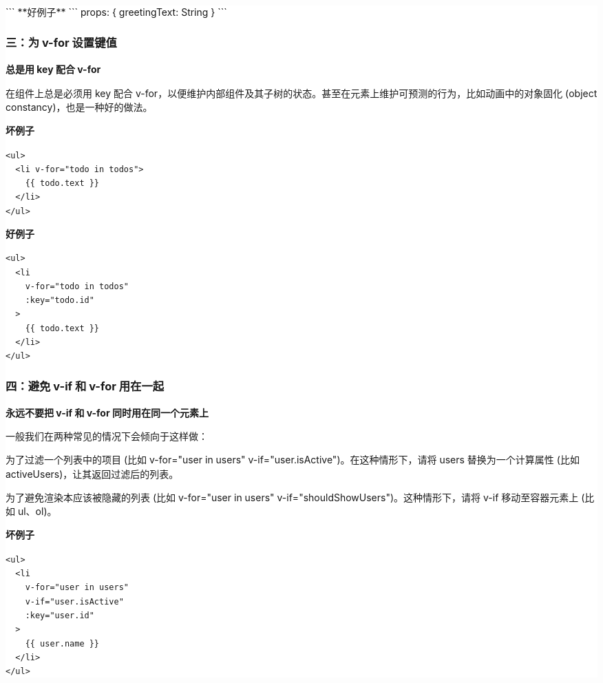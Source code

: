 <WelcomeMessage greetingText="hi"/>
```
**好例子**
```
props: {
  greetingText: String
}

<WelcomeMessage greeting-text="hi"/>
```

### 三：为 v-for 设置键值

**总是用 key 配合 v-for**

在组件上总是必须用 key 配合 v-for，以便维护内部组件及其子树的状态。甚至在元素上维护可预测的行为，比如动画中的对象固化 (object constancy)，也是一种好的做法。

**坏例子**
```
<ul>
  <li v-for="todo in todos">
    {{ todo.text }}
  </li>
</ul>
```
**好例子**
```
<ul>
  <li
    v-for="todo in todos"
    :key="todo.id"
  >
    {{ todo.text }}
  </li>
</ul>
```

### 四：避免 v-if 和 v-for 用在一起

**永远不要把 v-if 和 v-for 同时用在同一个元素上**

一般我们在两种常见的情况下会倾向于这样做：

为了过滤一个列表中的项目 (比如 v-for="user in users" v-if="user.isActive")。在这种情形下，请将 users 替换为一个计算属性 (比如 activeUsers)，让其返回过滤后的列表。

为了避免渲染本应该被隐藏的列表 (比如 v-for="user in users" v-if="shouldShowUsers")。这种情形下，请将 v-if 移动至容器元素上 (比如 ul、ol)。

**坏例子**
```
<ul>
  <li
    v-for="user in users"
    v-if="user.isActive"
    :key="user.id"
  >
    {{ user.name }}
  </li>
</ul>
